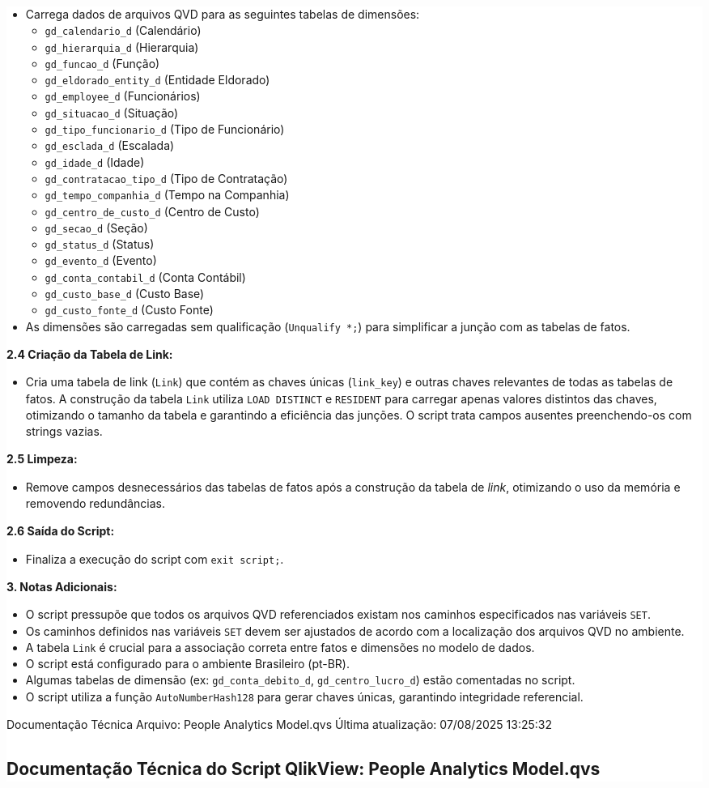 * Carrega dados de arquivos QVD para as seguintes tabelas de dimensões:
    * `gd_calendario_d` (Calendário)
    * `gd_hierarquia_d` (Hierarquia)
    * `gd_funcao_d` (Função)
    * `gd_eldorado_entity_d` (Entidade Eldorado)
    * `gd_employee_d` (Funcionários)
    * `gd_situacao_d` (Situação)
    * `gd_tipo_funcionario_d` (Tipo de Funcionário)
    * `gd_esclada_d` (Escalada)
    * `gd_idade_d` (Idade)
    * `gd_contratacao_tipo_d` (Tipo de Contratação)
    * `gd_tempo_companhia_d` (Tempo na Companhia)
    * `gd_centro_de_custo_d` (Centro de Custo)
    * `gd_secao_d` (Seção)
    * `gd_status_d` (Status)
    * `gd_evento_d` (Evento)
    * `gd_conta_contabil_d` (Conta Contábil)
    * `gd_custo_base_d` (Custo Base)
    * `gd_custo_fonte_d` (Custo Fonte)
* As dimensões são carregadas sem qualificação (`Unqualify *;`) para simplificar a junção com as tabelas de fatos.


**2.4 Criação da Tabela de Link:**

* Cria uma tabela de link (`Link`) que contém as chaves únicas (`link_key`) e outras chaves relevantes de todas as tabelas de fatos.  A construção da tabela `Link` utiliza `LOAD DISTINCT` e `RESIDENT` para carregar apenas valores distintos das chaves, otimizando o tamanho da tabela e garantindo a eficiência das junções.  O script trata campos ausentes preenchendo-os com strings vazias.


**2.5 Limpeza:**

* Remove campos desnecessários das tabelas de fatos após a construção da tabela de *link*, otimizando o uso da memória e removendo redundâncias.


**2.6 Saída do Script:**

* Finaliza a execução do script com `exit script;`.


**3. Notas Adicionais:**

* O script pressupõe que todos os arquivos QVD referenciados existam nos caminhos especificados nas variáveis `SET`.
* Os caminhos definidos nas variáveis `SET` devem ser ajustados de acordo com a localização dos arquivos QVD no ambiente.
* A tabela `Link` é crucial para a associação correta entre fatos e dimensões no modelo de dados.
* O script está configurado para o ambiente Brasileiro (pt-BR).
* Algumas tabelas de dimensão (ex: `gd_conta_debito_d`, `gd_centro_lucro_d`) estão comentadas no script.
* O script utiliza a função `AutoNumberHash128` para gerar chaves únicas, garantindo integridade referencial.

Documentação Técnica
Arquivo: People Analytics Model.qvs
Última atualização: 07/08/2025 13:25:32
## Documentação Técnica do Script QlikView: People Analytics Model.qvs
